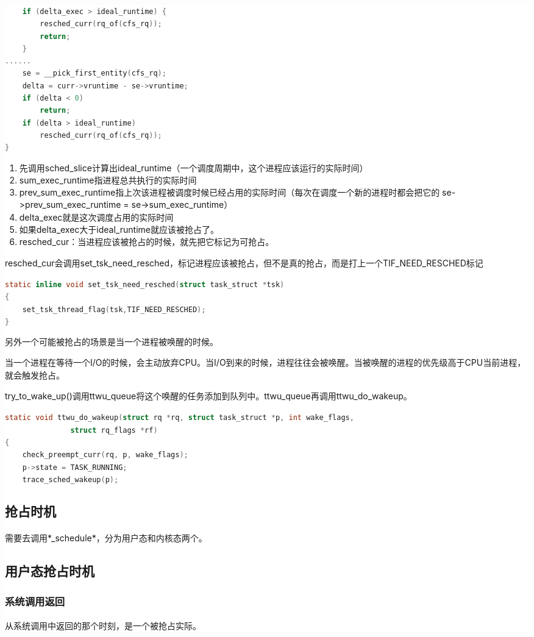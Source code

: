 ```c
	if (delta_exec > ideal_runtime) {
		resched_curr(rq_of(cfs_rq));
		return;
	}
......
	se = __pick_first_entity(cfs_rq);
	delta = curr->vruntime - se->vruntime;
	if (delta < 0)
		return;
	if (delta > ideal_runtime)
		resched_curr(rq_of(cfs_rq));
}
```
1. 先调用sched_slice计算出ideal_runtime（一个调度周期中，这个进程应该运行的实际时间）
2. sum_exec_runtime指进程总共执行的实际时间
3. prev_sum_exec_runtime指上次该进程被调度时候已经占用的实际时间（每次在调度一个新的进程时都会把它的 se->prev_sum_exec_runtime = se->sum_exec_runtime）
4. delta_exec就是这次调度占用的实际时间
5. 如果delta_exec大于ideal_runtime就应该被抢占了。
6. resched_cur：当进程应该被抢占的时候，就先把它标记为可抢占。

resched_cur会调用set_tsk_need_resched，标记进程应该被抢占，但不是真的抢占，而是打上一个TIF_NEED_RESCHED标记
```c
static inline void set_tsk_need_resched(struct task_struct *tsk)
{
	set_tsk_thread_flag(tsk,TIF_NEED_RESCHED);
}
```

另外一个可能被抢占的场景是当一个进程被唤醒的时候。

当一个进程在等待一个I/O的时候，会主动放弃CPU。当I/O到来的时候，进程往往会被唤醒。当被唤醒的进程的优先级高于CPU当前进程，就会触发抢占。

try_to_wake_up()调用ttwu_queue将这个唤醒的任务添加到队列中。ttwu_queue再调用ttwu_do_wakeup。
```c
static void ttwu_do_wakeup(struct rq *rq, struct task_struct *p, int wake_flags,
			   struct rq_flags *rf)
{
	check_preempt_curr(rq, p, wake_flags);
	p->state = TASK_RUNNING;
	trace_sched_wakeup(p);
```


## 抢占时机

需要去调用*_schedule*，分为用户态和内核态两个。

## 用户态抢占时机

### 系统调用返回
从系统调用中返回的那个时刻，是一个被抢占实际。
